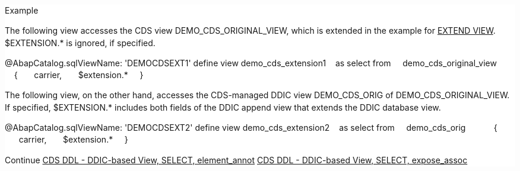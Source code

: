 Example

The following view accesses the CDS view DEMO\_CDS\_ORIGINAL\_VIEW, which is extended in the example for [EXTEND VIEW](https://help.sap.com/doc/abapdocu_755_index_htm/7.55/en-US/abencds_f1_extend_view.htm). $EXTENSION.\* is ignored, if specified.

@AbapCatalog.sqlViewName: 'DEMOCDSEXT1'
define view demo\_cds\_extension1
   as select from
    demo\_cds\_original\_view
    
    {
      carrier,
      $extension.\*
    }

The following view, on the other hand, accesses the CDS-managed DDIC view DEMO\_CDS\_ORIG of DEMO\_CDS\_ORIGINAL\_VIEW. If specified, $EXTENSION.\* includes both fields of the DDIC append view that extends the DDIC database view.

@AbapCatalog.sqlViewName: 'DEMOCDSEXT2'
define view demo\_cds\_extension2
   as select from
    demo\_cds\_orig  
    
    {
      carrier,
      $extension.\*
    }

Continue
[CDS DDL - DDIC-based View, SELECT, element\_annot](https://help.sap.com/doc/abapdocu_755_index_htm/7.55/en-US/abencds_element_annotations_v1.htm)
[CDS DDL - DDIC-based View, SELECT, expose\_assoc](https://help.sap.com/doc/abapdocu_755_index_htm/7.55/en-US/abencds_select_list_association_v1.htm)